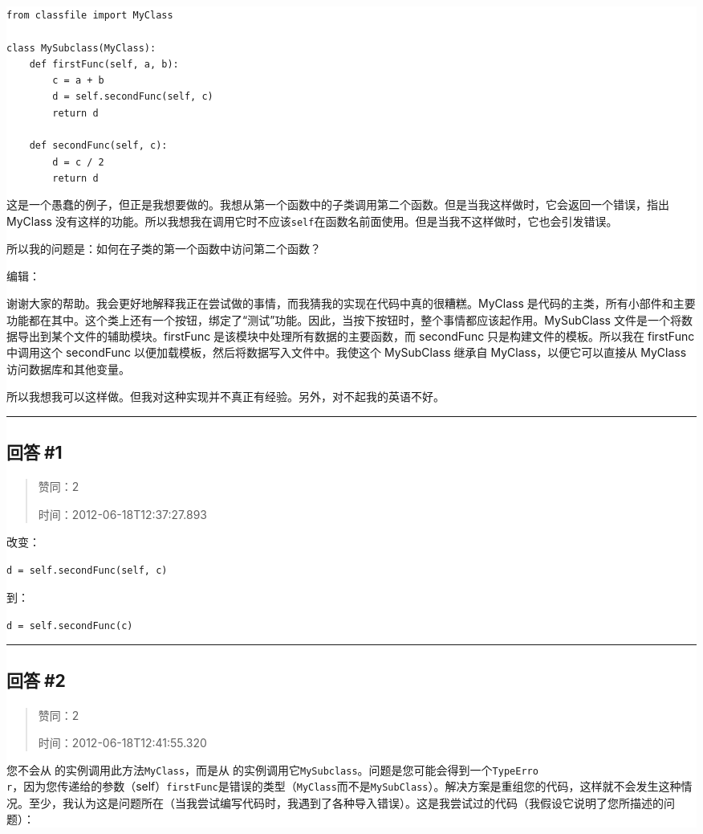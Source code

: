 ```
from classfile import MyClass

class MySubclass(MyClass):
    def firstFunc(self, a, b):
        c = a + b
        d = self.secondFunc(self, c)
        return d

    def secondFunc(self, c):
        d = c / 2
        return d 
```

这是一个愚蠢的例子，但正是我想要做的。我想从第一个函数中的子类调用第二个函数。但是当我这样做时，它会返回一个错误，指出 MyClass 没有这样的功能。所以我想我在调用它时不应该`self`在函数名前面使用。但是当我不这样做时，它也会引发错误。

所以我的问题是：如何在子类的第一个函数中访问第二个函数？

编辑：

谢谢大家的帮助。我会更好地解释我正在尝试做的事情，而我猜我的实现在代码中真的很糟糕。MyClass 是代码的主类，所有小部件和主要功能都在其中。这个类上还有一个按钮，绑定了“测试”功能。因此，当按下按钮时，整个事情都应该起作用。MySubClass 文件是一个将数据导出到某个文件的辅助模块。firstFunc 是该模块中处理所有数据的主要函数，而 secondFunc 只是构建文件的模板。所以我在 firstFunc 中调用这个 secondFunc 以便加载模板，然后将数据写入文件中。我使这个 MySubClass 继承自 MyClass，以便它可以直接从 MyClass 访问数据库和其他变量。

所以我想我可以这样做。但我对这种实现并不真正有经验。另外，对不起我的英语不好。

* * *

## 回答 #1

> 赞同：2
> 
> 时间：2012-06-18T12:37:27.893

改变：

```
d = self.secondFunc(self, c) 
```

到：

```
d = self.secondFunc(c) 
```

* * *

## 回答 #2

> 赞同：2
> 
> 时间：2012-06-18T12:41:55.320

您不会从 的实例调用此方法`MyClass`，而是从 的实例调用它`MySubclass`。问题是您可能会得到一个`TypeError`，因为您传递给的参数（self）`firstFunc`是错误的类型（`MyClass`而不是`MySubClass`）。解决方案是重组您的代码，这样就不会发生这种情况。至少，我认为这是问题所在（当我尝试编写代码时，我遇到了各种导入错误）。这是我尝试过的代码（我假设它说明了您所描述的问题）：
